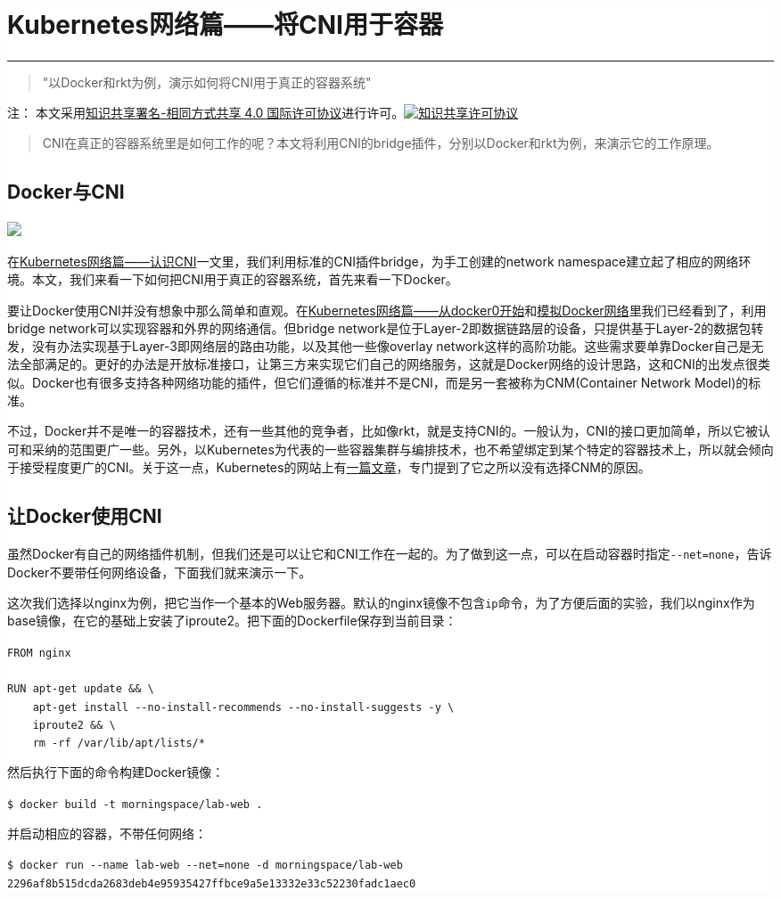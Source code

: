 # Kubernetes网络篇——将CNI用于容器

---

> "以Docker和rkt为例，演示如何将CNI用于真正的容器系统"

注：
本文采用<a rel="license" href="http://creativecommons.org/licenses/by-sa/4.0/">知识共享署名-相同方式共享 4.0 国际许可协议</a>进行许可。<a rel="license" href="http://creativecommons.org/licenses/by-sa/4.0/"><img alt="知识共享许可协议" style="border-width:0" src="https://i.creativecommons.org/l/by-sa/4.0/80x15.png" /></a>

> CNI在真正的容器系统里是如何工作的呢？本文将利用CNI的bridge插件，分别以Docker和rkt为例，来演示它的工作原理。

## Docker与CNI

![](https://morningspace.github.io/assets/images/lab/k8s/docker.png)

在[Kubernetes网络篇——认识CNI](/k8s-net-cni)一文里，我们利用标准的CNI插件bridge，为手工创建的network namespace建立起了相应的网络环境。本文，我们来看一下如何把CNI用于真正的容器系统，首先来看一下Docker。

要让Docker使用CNI并没有想象中那么简单和直观。在[Kubernetes网络篇——从docker0开始](/k8s-net-docker0)和[模拟Docker网络](/k8s-net-mimic-docker)里我们已经看到了，利用bridge network可以实现容器和外界的网络通信。但bridge network是位于Layer-2即数据链路层的设备，只提供基于Layer-2的数据包转发，没有办法实现基于Layer-3即网络层的路由功能，以及其他一些像overlay network这样的高阶功能。这些需求要单靠Docker自己是无法全部满足的。更好的办法是开放标准接口，让第三方来实现它们自己的网络服务，这就是Docker网络的设计思路，这和CNI的出发点很类似。Docker也有很多支持各种网络功能的插件，但它们遵循的标准并不是CNI，而是另一套被称为CNM(Container Network Model)的标准。

不过，Docker并不是唯一的容器技术，还有一些其他的竞争者，比如像rkt，就是支持CNI的。一般认为，CNI的接口更加简单，所以它被认可和采纳的范围更广一些。另外，以Kubernetes为代表的一些容器集群与编排技术，也不希望绑定到某个特定的容器技术上，所以就会倾向于接受程度更广的CNI。关于这一点，Kubernetes的网站上有[一篇文章](https://kubernetes.io/blog/2016/01/why-kubernetes-doesnt-use-libnetwork/)，专门提到了它之所以没有选择CNM的原因。

## 让Docker使用CNI

虽然Docker有自己的网络插件机制，但我们还是可以让它和CNI工作在一起的。为了做到这一点，可以在启动容器时指定`--net=none`，告诉Docker不要带任何网络设备，下面我们就来演示一下。

这次我们选择以nginx为例，把它当作一个基本的Web服务器。默认的nginx镜像不包含`ip`命令，为了方便后面的实验，我们以nginx作为base镜像，在它的基础上安装了iproute2。把下面的Dockerfile保存到当前目录：
```docker
FROM nginx

RUN apt-get update && \
    apt-get install --no-install-recommends --no-install-suggests -y \
    iproute2 && \
    rm -rf /var/lib/apt/lists/*
```

然后执行下面的命令构建Docker镜像：
```shell
$ docker build -t morningspace/lab-web .
```

并启动相应的容器，不带任何网络：
```shell
$ docker run --name lab-web --net=none -d morningspace/lab-web
2296af8b515dcda2683deb4e95935427ffbce9a5e13332e33c52230fadc1aec0
```
